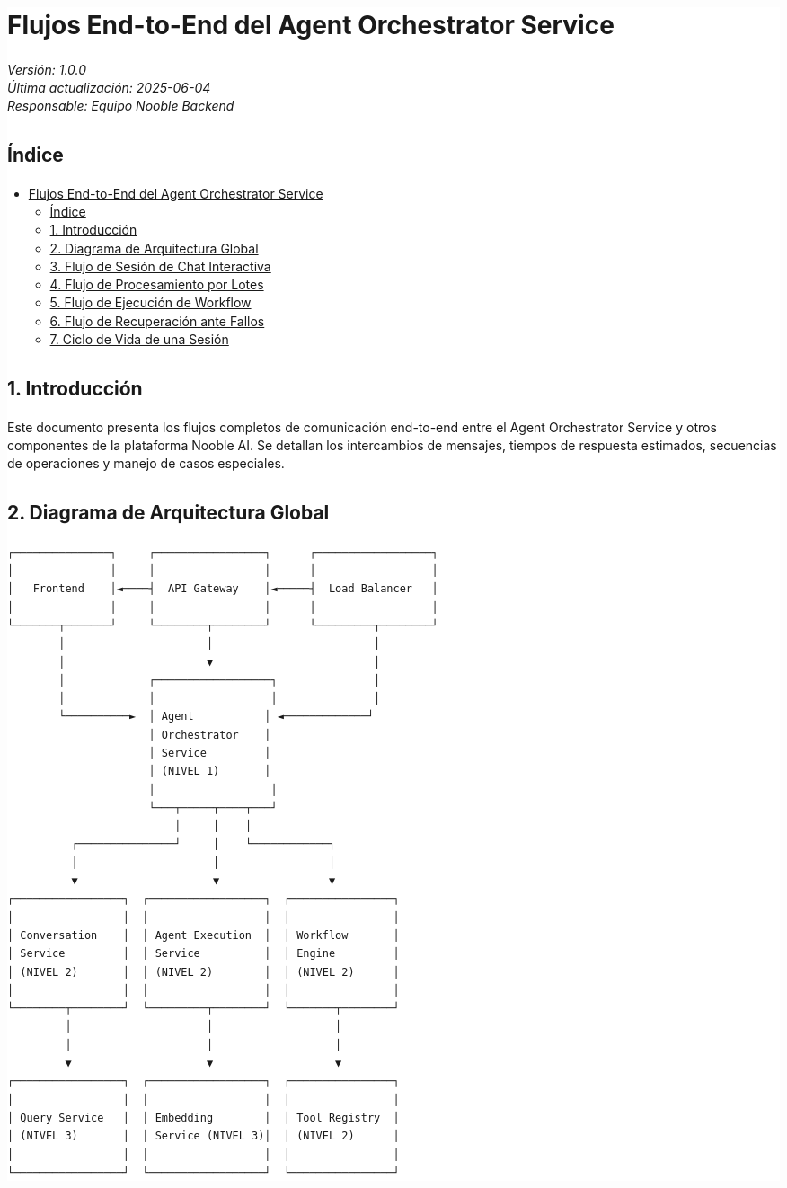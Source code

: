 # Flujos End-to-End del Agent Orchestrator Service

*Versión: 1.0.0*  
*Última actualización: 2025-06-04*  
*Responsable: Equipo Nooble Backend*

## Índice
- [Flujos End-to-End del Agent Orchestrator Service](#flujos-end-to-end-del-agent-orchestrator-service)
  - [Índice](#índice)
  - [1. Introducción](#1-introducción)
  - [2. Diagrama de Arquitectura Global](#2-diagrama-de-arquitectura-global)
  - [3. Flujo de Sesión de Chat Interactiva](#3-flujo-de-sesión-de-chat-interactiva)
  - [4. Flujo de Procesamiento por Lotes](#4-flujo-de-procesamiento-por-lotes)
  - [5. Flujo de Ejecución de Workflow](#5-flujo-de-ejecución-de-workflow)
  - [6. Flujo de Recuperación ante Fallos](#6-flujo-de-recuperación-ante-fallos)
  - [7. Ciclo de Vida de una Sesión](#7-ciclo-de-vida-de-una-sesión)

## 1. Introducción

Este documento presenta los flujos completos de comunicación end-to-end entre el Agent Orchestrator Service y otros componentes de la plataforma Nooble AI. Se detallan los intercambios de mensajes, tiempos de respuesta estimados, secuencias de operaciones y manejo de casos especiales.

## 2. Diagrama de Arquitectura Global

```
┌───────────────┐     ┌─────────────────┐      ┌──────────────────┐
│               │     │                 │      │                  │
│   Frontend    │◄────┤  API Gateway    │◄─────┤  Load Balancer   │
│               │     │                 │      │                  │
└───────┬───────┘     └────────┬────────┘      └─────────┬────────┘
        │                      │                         │
        │                      ▼                         │
        │             ┌──────────────────┐               │
        │             │                  │               │
        └──────────►  │ Agent           │ ◄─────────────┘
                      │ Orchestrator    │
                      │ Service         │
                      │ (NIVEL 1)       │
                      │                  │
                      └───┬─────┬────┬───┘
                          │     │    │
          ┌───────────────┘     │    └────────────┐
          │                     │                 │
          ▼                     ▼                 ▼
┌─────────────────┐  ┌──────────────────┐  ┌────────────────┐
│                 │  │                  │  │                │
│ Conversation    │  │ Agent Execution  │  │ Workflow       │
│ Service         │  │ Service          │  │ Engine         │
│ (NIVEL 2)       │  │ (NIVEL 2)        │  │ (NIVEL 2)      │
│                 │  │                  │  │                │
└────────┬────────┘  └─────────┬────────┘  └───────┬────────┘
         │                     │                   │
         │                     │                   │
         ▼                     ▼                   ▼
┌─────────────────┐  ┌──────────────────┐  ┌────────────────┐
│                 │  │                  │  │                │
│ Query Service   │  │ Embedding        │  │ Tool Registry  │
│ (NIVEL 3)       │  │ Service (NIVEL 3)│  │ (NIVEL 2)      │
│                 │  │                  │  │                │
└─────────────────┘  └──────────────────┘  └────────────────┘
```